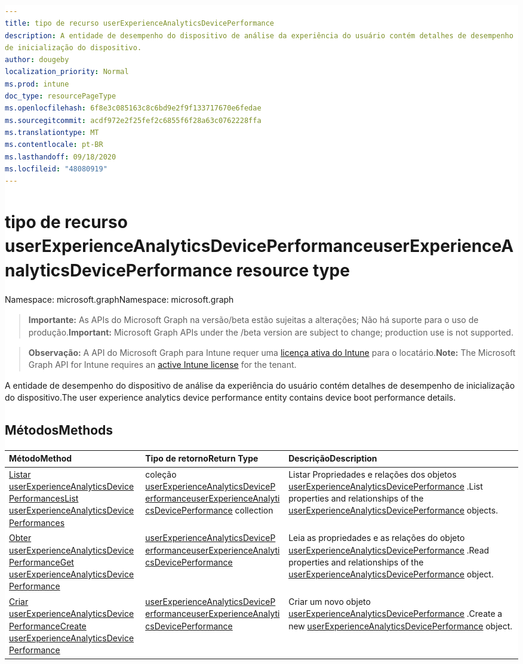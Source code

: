 ```yaml
---
title: tipo de recurso userExperienceAnalyticsDevicePerformance
description: A entidade de desempenho do dispositivo de análise da experiência do usuário contém detalhes de desempenho de inicialização do dispositivo.
author: dougeby
localization_priority: Normal
ms.prod: intune
doc_type: resourcePageType
ms.openlocfilehash: 6f8e3c085163c8c6bd9e2f9f133717670e6fedae
ms.sourcegitcommit: acdf972e2f25fef2c6855f6f28a63c0762228ffa
ms.translationtype: MT
ms.contentlocale: pt-BR
ms.lasthandoff: 09/18/2020
ms.locfileid: "48080919"
---
```

# <a name="userexperienceanalyticsdeviceperformance-resource-type"></a><span data-ttu-id="b3aac-103">tipo de recurso userExperienceAnalyticsDevicePerformance</span><span class="sxs-lookup"><span data-stu-id="b3aac-103">userExperienceAnalyticsDevicePerformance resource type</span></span>

<span data-ttu-id="b3aac-104">Namespace: microsoft.graph</span><span class="sxs-lookup"><span data-stu-id="b3aac-104">Namespace: microsoft.graph</span></span>

> <span data-ttu-id="b3aac-105">**Importante:** As APIs do Microsoft Graph na versão/beta estão sujeitas a alterações; Não há suporte para o uso de produção.</span><span class="sxs-lookup"><span data-stu-id="b3aac-105">**Important:** Microsoft Graph APIs under the /beta version are subject to change; production use is not supported.</span></span>

> <span data-ttu-id="b3aac-106">**Observação:** A API do Microsoft Graph para Intune requer uma [licença ativa do Intune](https://go.microsoft.com/fwlink/?linkid=839381) para o locatário.</span><span class="sxs-lookup"><span data-stu-id="b3aac-106">**Note:** The Microsoft Graph API for Intune requires an [active Intune license](https://go.microsoft.com/fwlink/?linkid=839381) for the tenant.</span></span>

<span data-ttu-id="b3aac-107">A entidade de desempenho do dispositivo de análise da experiência do usuário contém detalhes de desempenho de inicialização do dispositivo.</span><span class="sxs-lookup"><span data-stu-id="b3aac-107">The user experience analytics device performance entity contains device boot performance details.</span></span>

## <a name="methods"></a><span data-ttu-id="b3aac-108">Métodos</span><span class="sxs-lookup"><span data-stu-id="b3aac-108">Methods</span></span>
|<span data-ttu-id="b3aac-109">Método</span><span class="sxs-lookup"><span data-stu-id="b3aac-109">Method</span></span>|<span data-ttu-id="b3aac-110">Tipo de retorno</span><span class="sxs-lookup"><span data-stu-id="b3aac-110">Return Type</span></span>|<span data-ttu-id="b3aac-111">Descrição</span><span class="sxs-lookup"><span data-stu-id="b3aac-111">Description</span></span>|
|:---|:---|:---|
|[<span data-ttu-id="b3aac-112">Listar userExperienceAnalyticsDevicePerformances</span><span class="sxs-lookup"><span data-stu-id="b3aac-112">List userExperienceAnalyticsDevicePerformances</span></span>](../api/intune-devices-userexperienceanalyticsdeviceperformance-list.md)|<span data-ttu-id="b3aac-113">coleção [userExperienceAnalyticsDevicePerformance](../resources/intune-devices-userexperienceanalyticsdeviceperformance.md)</span><span class="sxs-lookup"><span data-stu-id="b3aac-113">[userExperienceAnalyticsDevicePerformance](../resources/intune-devices-userexperienceanalyticsdeviceperformance.md) collection</span></span>|<span data-ttu-id="b3aac-114">Listar Propriedades e relações dos objetos [userExperienceAnalyticsDevicePerformance](../resources/intune-devices-userexperienceanalyticsdeviceperformance.md) .</span><span class="sxs-lookup"><span data-stu-id="b3aac-114">List properties and relationships of the [userExperienceAnalyticsDevicePerformance](../resources/intune-devices-userexperienceanalyticsdeviceperformance.md) objects.</span></span>|
|[<span data-ttu-id="b3aac-115">Obter userExperienceAnalyticsDevicePerformance</span><span class="sxs-lookup"><span data-stu-id="b3aac-115">Get userExperienceAnalyticsDevicePerformance</span></span>](../api/intune-devices-userexperienceanalyticsdeviceperformance-get.md)|[<span data-ttu-id="b3aac-116">userExperienceAnalyticsDevicePerformance</span><span class="sxs-lookup"><span data-stu-id="b3aac-116">userExperienceAnalyticsDevicePerformance</span></span>](../resources/intune-devices-userexperienceanalyticsdeviceperformance.md)|<span data-ttu-id="b3aac-117">Leia as propriedades e as relações do objeto [userExperienceAnalyticsDevicePerformance](../resources/intune-devices-userexperienceanalyticsdeviceperformance.md) .</span><span class="sxs-lookup"><span data-stu-id="b3aac-117">Read properties and relationships of the [userExperienceAnalyticsDevicePerformance](../resources/intune-devices-userexperienceanalyticsdeviceperformance.md) object.</span></span>|
|[<span data-ttu-id="b3aac-118">Criar userExperienceAnalyticsDevicePerformance</span><span class="sxs-lookup"><span data-stu-id="b3aac-118">Create userExperienceAnalyticsDevicePerformance</span></span>](../api/intune-devices-userexperienceanalyticsdeviceperformance-create.md)|[<span data-ttu-id="b3aac-119">userExperienceAnalyticsDevicePerformance</span><span class="sxs-lookup"><span data-stu-id="b3aac-119">userExperienceAnalyticsDevicePerformance</span></span>](../resources/intune-devices-userexperienceanalyticsdeviceperformance.md)|<span data-ttu-id="b3aac-120">Criar um novo objeto [userExperienceAnalyticsDevicePerformance](../resources/intune-devices-userexperienceanalyticsdeviceperformance.md) .</span><span class="sxs-lookup"><span data-stu-id="b3aac-120">Create a new [userExperienceAnalyticsDevicePerformance](../resources/intune-devices-userexperienceanalyticsdeviceperformance.md) object.</span></span>|